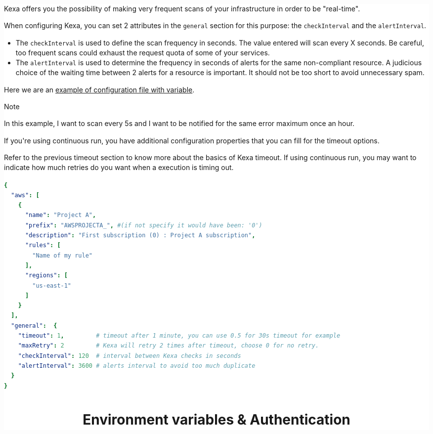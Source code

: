 Kexa offers you the possibility of making very frequent scans of your infrastructure in order to be "real-time".

When configuring Kexa, you can set 2 attributes in the `general` section for this purpose: the `checkInterval` and the `alertInterval`.

- The `checkInterval` is used to define the scan frequency in seconds. The value entered will scan every X seconds. Be careful, too frequent scans could exhaust the request quota of some of your services.
- The `alertInterval` is used to determine the frequency in seconds of alerts for the same non-compliant resource. A judicious choice of the waiting time between 2 alerts for a resource is important. It should not be too short to avoid unnecessary spam.

Here we are an [example of configuration file with variable](../config/demo/exemple6.default.json).

> [!NOTE]
> In this example, I want to scan every 5s and I want to be notified for the same error maximum once an hour.

If you're using continuous run, you have additional configuration properties that you can fill for the timeout options.

Refer to the previous timeout section to know more about the basics of Kexa timeout.
If using continuous run, you may want to indicate how much retries do you want when a execution is timing out.

```yaml
{
  "aws": [
    {
      "name": "Project A",
      "prefix": "AWSPROJECTA_", #(if not specify it would have been: '0')
      "description": "First subscription (0) : Project A subscription",
      "rules": [
        "Name of my rule"
      ],
      "regions": [
        "us-east-1"
      ]
    }
  ],
  "general":  {
    "timeout": 1,         # timeout after 1 minute, you can use 0.5 for 30s timeout for example
    "maxRetry": 2         # Kexa will retry 2 times after timeout, choose 0 for no retry.
    "checkInterval": 120  # interval between Kexa checks in seconds
    "alertInterval": 3600 # alerts interval to avoid too much duplicate
  }
}
```

# <div align="center" id="environment-variables-and-auth">**Environment variables & Authentication**</div>

<div id="directory-notifications"></div>
